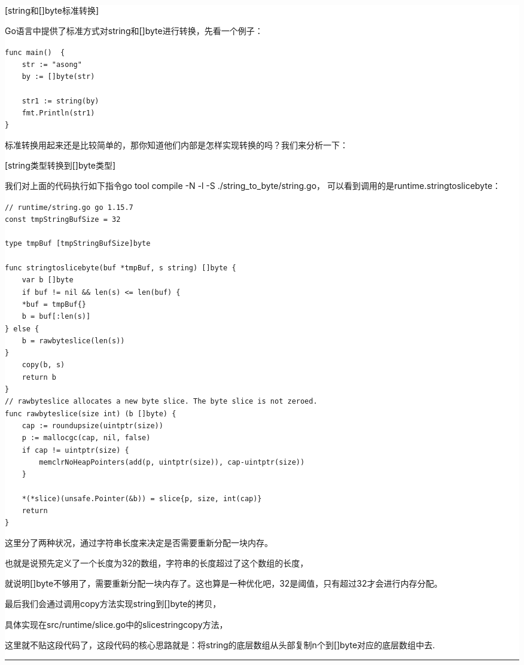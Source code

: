 
[string和[]byte标准转换]

Go语言中提供了标准方式对string和[]byte进行转换，先看一个例子：
    
    func main()  {
        str := "asong"
        by := []byte(str)
        
        str1 := string(by)
        fmt.Println(str1)
    }

标准转换用起来还是比较简单的，那你知道他们内部是怎样实现转换的吗？我们来分析一下：

[string类型转换到[]byte类型]

我们对上面的代码执行如下指令go tool compile -N -l -S ./string_to_byte/string.go，
可以看到调用的是runtime.stringtoslicebyte：

    // runtime/string.go go 1.15.7
    const tmpStringBufSize = 32
    
    type tmpBuf [tmpStringBufSize]byte
    
    func stringtoslicebyte(buf *tmpBuf, s string) []byte {
        var b []byte
        if buf != nil && len(s) <= len(buf) {
        *buf = tmpBuf{}
        b = buf[:len(s)]
    } else {
        b = rawbyteslice(len(s))
    }
        copy(b, s)
        return b
    }
    // rawbyteslice allocates a new byte slice. The byte slice is not zeroed.
    func rawbyteslice(size int) (b []byte) {
        cap := roundupsize(uintptr(size))
        p := mallocgc(cap, nil, false)
        if cap != uintptr(size) {
            memclrNoHeapPointers(add(p, uintptr(size)), cap-uintptr(size))
        }
    
        *(*slice)(unsafe.Pointer(&b)) = slice{p, size, int(cap)}
        return
    }

这里分了两种状况，通过字符串长度来决定是否需要重新分配一块内存。

也就是说预先定义了一个长度为32的数组，字符串的长度超过了这个数组的长度，

就说明[]byte不够用了，需要重新分配一块内存了。这也算是一种优化吧，32是阈值，只有超过32才会进行内存分配。

最后我们会通过调用copy方法实现string到[]byte的拷贝，

具体实现在src/runtime/slice.go中的slicestringcopy方法，

这里就不贴这段代码了，这段代码的核心思路就是：将string的底层数组从头部复制n个到[]byte对应的底层数组中去.

---